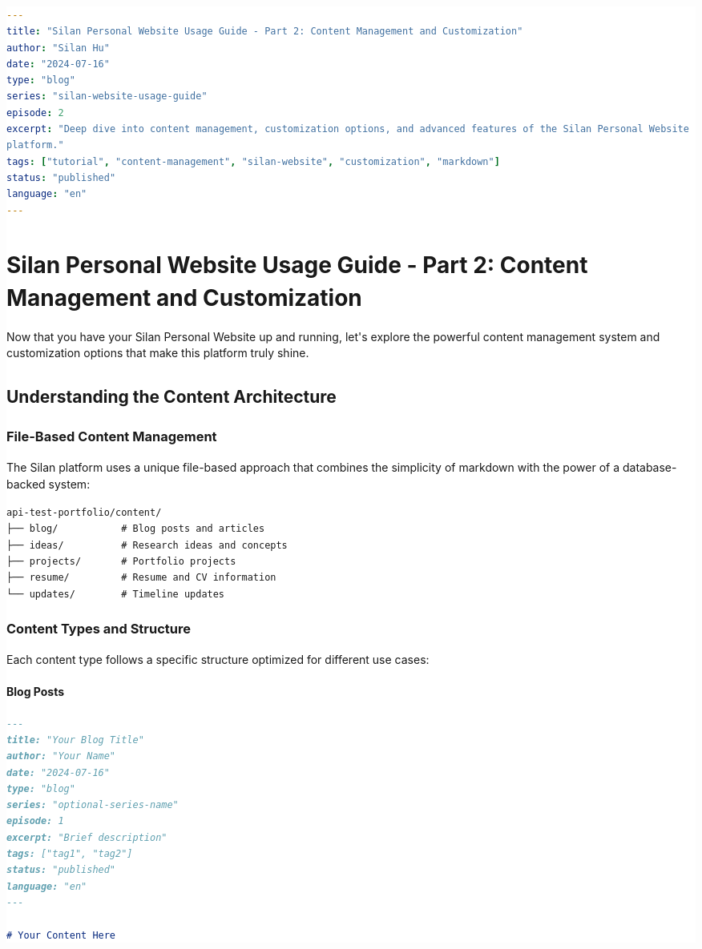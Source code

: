 ```yaml
---
title: "Silan Personal Website Usage Guide - Part 2: Content Management and Customization"
author: "Silan Hu"
date: "2024-07-16"
type: "blog"
series: "silan-website-usage-guide"
episode: 2
excerpt: "Deep dive into content management, customization options, and advanced features of the Silan Personal Website platform."
tags: ["tutorial", "content-management", "silan-website", "customization", "markdown"]
status: "published"
language: "en"
---
```


# Silan Personal Website Usage Guide - Part 2: Content Management and Customization

Now that you have your Silan Personal Website up and running, let's explore the powerful content management system and customization options that make this platform truly shine.

## Understanding the Content Architecture

### File-Based Content Management

The Silan platform uses a unique file-based approach that combines the simplicity of markdown with the power of a database-backed system:

```
api-test-portfolio/content/
├── blog/           # Blog posts and articles
├── ideas/          # Research ideas and concepts
├── projects/       # Portfolio projects
├── resume/         # Resume and CV information
└── updates/        # Timeline updates
```

### Content Types and Structure

Each content type follows a specific structure optimized for different use cases:

#### Blog Posts
```markdown
---
title: "Your Blog Title"
author: "Your Name"
date: "2024-07-16"
type: "blog"
series: "optional-series-name"
episode: 1
excerpt: "Brief description"
tags: ["tag1", "tag2"]
status: "published"
language: "en"
---

# Your Content Here
```
